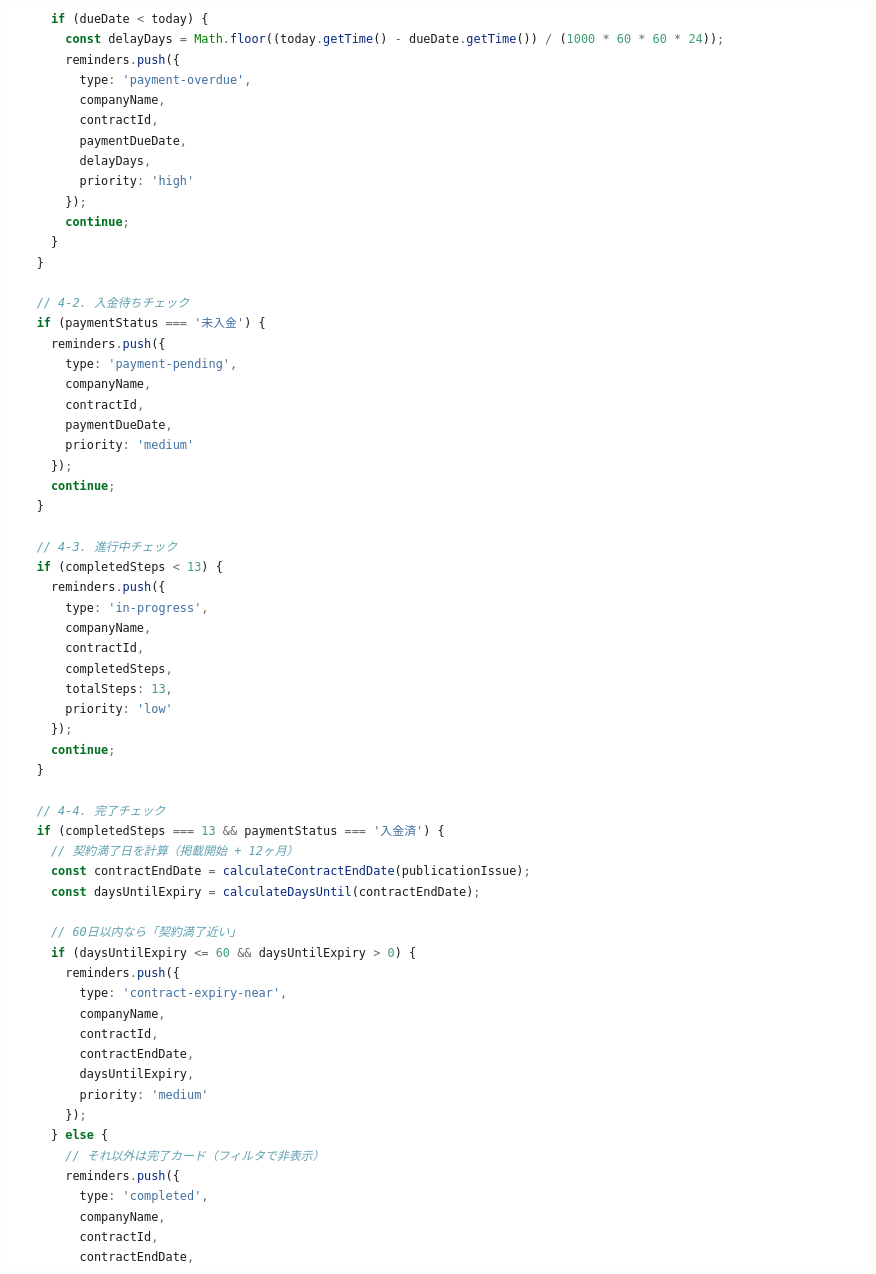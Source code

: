```typescript
      if (dueDate < today) {
        const delayDays = Math.floor((today.getTime() - dueDate.getTime()) / (1000 * 60 * 60 * 24));
        reminders.push({
          type: 'payment-overdue',
          companyName,
          contractId,
          paymentDueDate,
          delayDays,
          priority: 'high'
        });
        continue;
      }
    }

    // 4-2. 入金待ちチェック
    if (paymentStatus === '未入金') {
      reminders.push({
        type: 'payment-pending',
        companyName,
        contractId,
        paymentDueDate,
        priority: 'medium'
      });
      continue;
    }

    // 4-3. 進行中チェック
    if (completedSteps < 13) {
      reminders.push({
        type: 'in-progress',
        companyName,
        contractId,
        completedSteps,
        totalSteps: 13,
        priority: 'low'
      });
      continue;
    }

    // 4-4. 完了チェック
    if (completedSteps === 13 && paymentStatus === '入金済') {
      // 契約満了日を計算（掲載開始 + 12ヶ月）
      const contractEndDate = calculateContractEndDate(publicationIssue);
      const daysUntilExpiry = calculateDaysUntil(contractEndDate);

      // 60日以内なら「契約満了近い」
      if (daysUntilExpiry <= 60 && daysUntilExpiry > 0) {
        reminders.push({
          type: 'contract-expiry-near',
          companyName,
          contractId,
          contractEndDate,
          daysUntilExpiry,
          priority: 'medium'
        });
      } else {
        // それ以外は完了カード（フィルタで非表示）
        reminders.push({
          type: 'completed',
          companyName,
          contractId,
          contractEndDate,
```